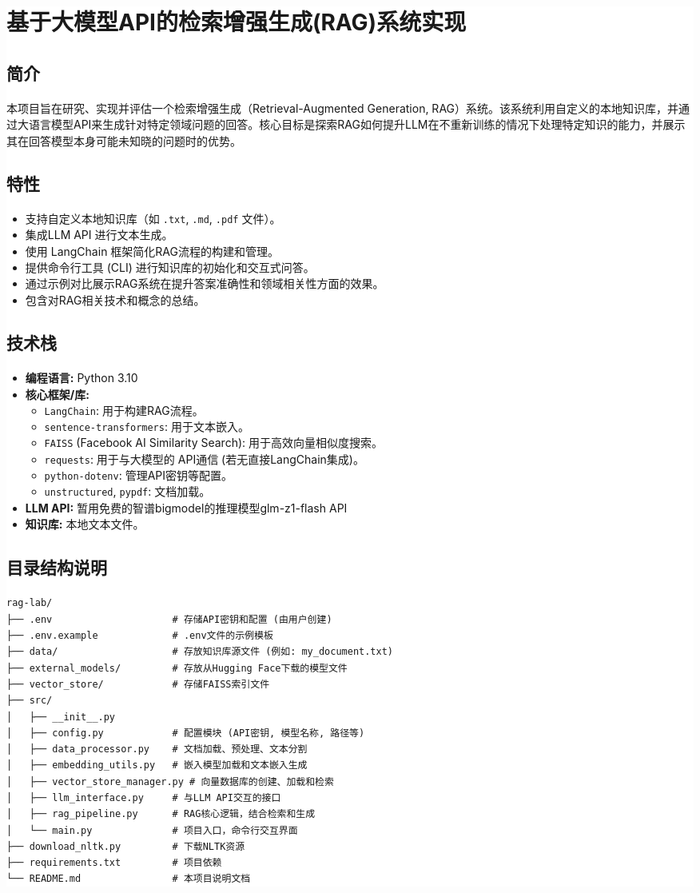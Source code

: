 # 基于大模型API的检索增强生成(RAG)系统实现

## 简介
本项目旨在研究、实现并评估一个检索增强生成（Retrieval-Augmented Generation, RAG）系统。该系统利用自定义的本地知识库，并通过大语言模型API来生成针对特定领域问题的回答。核心目标是探索RAG如何提升LLM在不重新训练的情况下处理特定知识的能力，并展示其在回答模型本身可能未知晓的问题时的优势。

## 特性
- 支持自定义本地知识库（如 `.txt`, `.md`, `.pdf` 文件）。
- 集成LLM API 进行文本生成。
- 使用 LangChain 框架简化RAG流程的构建和管理。
- 提供命令行工具 (CLI) 进行知识库的初始化和交互式问答。
- 通过示例对比展示RAG系统在提升答案准确性和领域相关性方面的效果。
- 包含对RAG相关技术和概念的总结。

## 技术栈
- **编程语言:** Python 3.10
- **核心框架/库:**
    - `LangChain`: 用于构建RAG流程。
    - `sentence-transformers`: 用于文本嵌入。
    - `FAISS` (Facebook AI Similarity Search): 用于高效向量相似度搜索。
    - `requests`: 用于与大模型的 API通信 (若无直接LangChain集成)。
    - `python-dotenv`: 管理API密钥等配置。
    - `unstructured`, `pypdf`: 文档加载。
- **LLM API:** 暂用免费的智谱bigmodel的推理模型glm-z1-flash API
- **知识库:** 本地文本文件。

## 目录结构说明
```
rag-lab/
├── .env                     # 存储API密钥和配置 (由用户创建)
├── .env.example             # .env文件的示例模板
├── data/                    # 存放知识库源文件 (例如: my_document.txt)
├── external_models/         # 存放从Hugging Face下载的模型文件
├── vector_store/            # 存储FAISS索引文件
├── src/
│   ├── __init__.py
│   ├── config.py            # 配置模块 (API密钥, 模型名称, 路径等)
│   ├── data_processor.py    # 文档加载、预处理、文本分割
│   ├── embedding_utils.py   # 嵌入模型加载和文本嵌入生成
│   ├── vector_store_manager.py # 向量数据库的创建、加载和检索
│   ├── llm_interface.py     # 与LLM API交互的接口
│   ├── rag_pipeline.py      # RAG核心逻辑，结合检索和生成
│   └── main.py              # 项目入口，命令行交互界面
├── download_nltk.py         # 下载NLTK资源
├── requirements.txt         # 项目依赖
└── README.md                # 本项目说明文档
```
